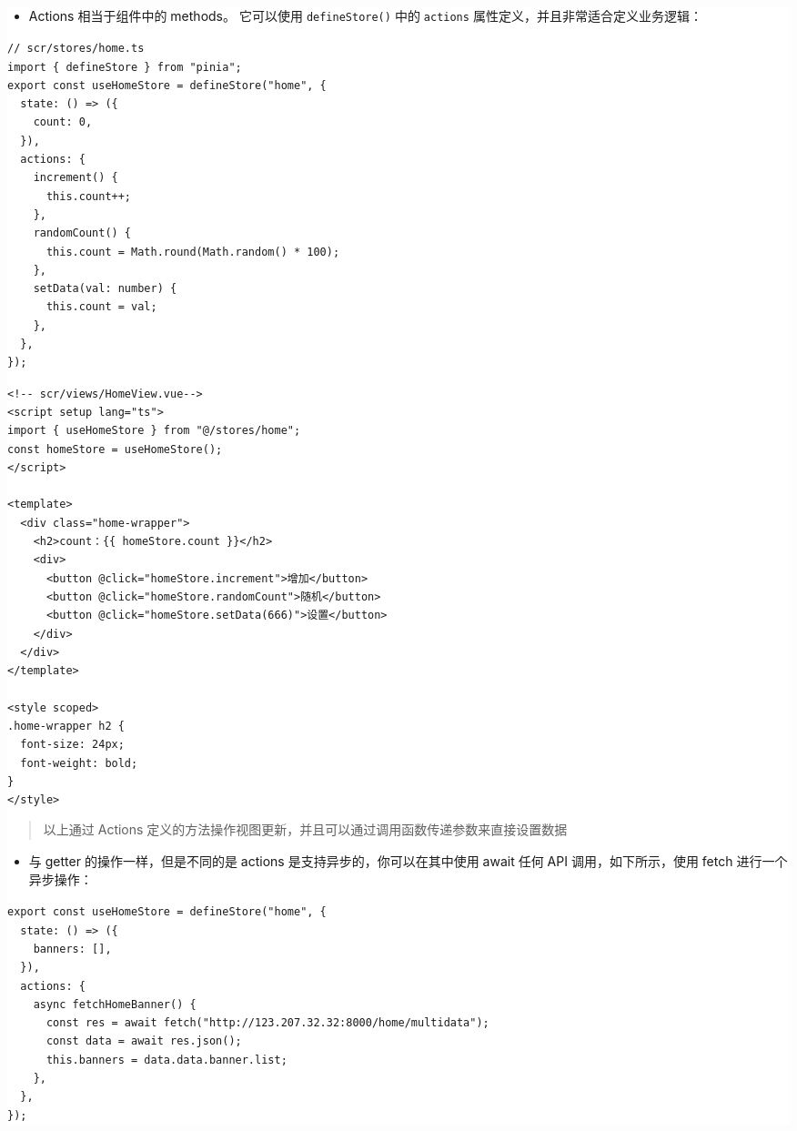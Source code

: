 - Actions 相当于组件中的 methods。 它可以使用 `defineStore()` 中的 `actions` 属性定义，并且非常适合定义业务逻辑：

```
// scr/stores/home.ts
import { defineStore } from "pinia";
export const useHomeStore = defineStore("home", {
  state: () => ({
    count: 0,
  }),
  actions: {
    increment() {
      this.count++;
    },
    randomCount() {
      this.count = Math.round(Math.random() * 100);
    },
    setData(val: number) {
      this.count = val;
    },
  },
});
```

```
<!-- scr/views/HomeView.vue-->
<script setup lang="ts">
import { useHomeStore } from "@/stores/home";
const homeStore = useHomeStore();
</script>

<template>
  <div class="home-wrapper">
    <h2>count：{{ homeStore.count }}</h2>
    <div>
      <button @click="homeStore.increment">增加</button>
      <button @click="homeStore.randomCount">随机</button>
      <button @click="homeStore.setData(666)">设置</button>
    </div>
  </div>
</template>

<style scoped>
.home-wrapper h2 {
  font-size: 24px;
  font-weight: bold;
}
</style>
```

> 以上通过 Actions 定义的方法操作视图更新，并且可以通过调用函数传递参数来直接设置数据

- 与 getter 的操作一样，但是不同的是 actions 是支持异步的，你可以在其中使用 await 任何 API 调用，如下所示，使用 fetch 进行一个异步操作：

```
export const useHomeStore = defineStore("home", {
  state: () => ({
    banners: [],
  }),
  actions: {
    async fetchHomeBanner() {
      const res = await fetch("http://123.207.32.32:8000/home/multidata");
      const data = await res.json();
      this.banners = data.data.banner.list;
    },
  },
});
```